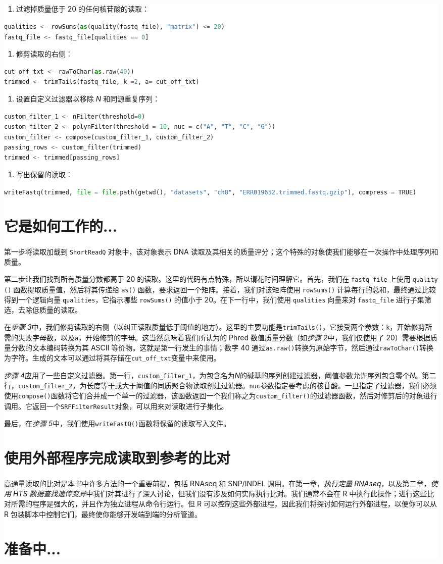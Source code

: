 1.  过滤掉质量低于 20 的任何核苷酸的读取：

```py
qualities <- rowSums(as(quality(fastq_file), "matrix") <= 20) 
fastq_file <- fastq_file[qualities == 0] 
```

1.  修剪读取的右侧：

```py
cut_off_txt <- rawToChar(as.raw(40))
trimmed <- trimTails(fastq_file, k =2, a= cut_off_txt)
```

1.  设置自定义过滤器以移除 *N* 和同源重复序列：

```py
custom_filter_1 <- nFilter(threshold=0)
custom_filter_2 <- polynFilter(threshold = 10, nuc = c("A", "T", "C", "G"))
custom_filter <- compose(custom_filter_1, custom_filter_2)
passing_rows <- custom_filter(trimmed)
trimmed <- trimmed[passing_rows]
```

1.  写出保留的读取：

```py
writeFastq(trimmed, file = file.path(getwd(), "datasets", "ch8", "ERR019652.trimmed.fastq.gzip"), compress = TRUE)
```

# 它是如何工作的...

第一步将读取加载到 `ShortReadQ` 对象中，该对象表示 DNA 读取及其相关的质量评分；这个特殊的对象使我们能够在一次操作中处理序列和质量。

第二步让我们找到所有质量分数都高于 20 的读取。这里的代码有点特殊，所以请花时间理解它。首先，我们在 `fastq_file` 上使用 `quality()` 函数提取质量值，然后将其传递给 `as()` 函数，要求返回一个矩阵。接着，我们对该矩阵使用 `rowSums()` 计算每行的总和，最终通过比较得到一个逻辑向量 `qualities`，它指示哪些 `rowSums()` 的值小于 20。在下一行中，我们使用 `qualities` 向量来对 `fastq_file` 进行子集筛选，去除低质量的读取。

在*步骤 3*中，我们修剪读取的右侧（以纠正读取质量低于阈值的地方）。这里的主要功能是`trimTails()`，它接受两个参数：`k`，开始修剪所需的失败字母数，以及`a`，开始修剪的字母。这当然意味着我们所认为的 Phred 数值质量分数（如*步骤 2*中，我们仅使用了 20）需要根据质量分数的文本编码转换为其 ASCII 等价物。这就是第一行发生的事情；数字 40 通过`as.raw()`转换为原始字节，然后通过`rawToChar()`转换为字符。生成的文本可以通过将其存储在`cut_off_txt`变量中来使用。

*步骤 4*应用了一些自定义过滤器。第一行，`custom_filter_1`，为包含名为*N*的碱基的序列创建过滤器，阈值参数允许序列包含零个*N*。第二行，`custom_filter_2`，为长度等于或大于阈值的同质聚合物读取创建过滤器。`nuc`参数指定要考虑的核苷酸。一旦指定了过滤器，我们必须使用`compose()`函数将它们合并成一个单一的过滤器，该函数返回一个我们称之为`custom_filter()`的过滤器函数，然后对修剪后的对象进行调用。它返回一个`SRFFilterResult`对象，可以用来对读取进行子集化。

最后，在*步骤 5*中，我们使用`writeFastQ()`函数将保留的读取写入文件。

# 使用外部程序完成读取到参考的比对

高通量读取的比对是本书中许多方法的一个重要前提，包括 RNAseq 和 SNP/INDEL 调用。在第一章，*执行定量 RNAseq*，以及第二章，*使用 HTS 数据查找遗传变异*中我们对其进行了深入讨论，但我们没有涉及如何实际执行比对。我们通常不会在 R 中执行此操作；进行这些比对所需的程序是强大的，并且作为独立进程从命令行运行。但 R 可以控制这些外部进程，因此我们将探讨如何运行外部进程，以便你可以从 R 包装脚本中控制它们，最终使你能够开发端到端的分析管道。

# 准备中...
